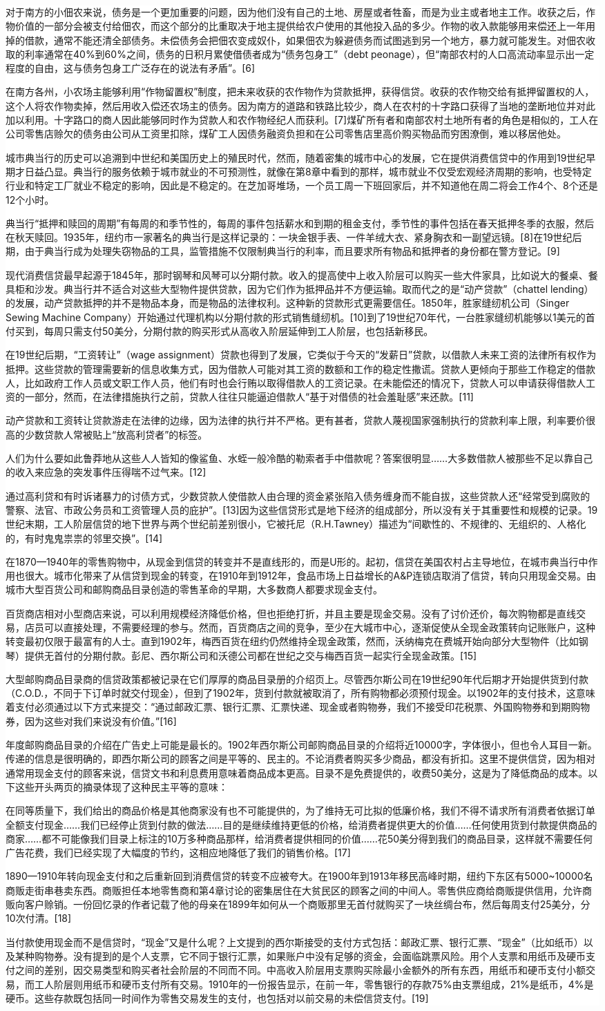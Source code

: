 对于南方的小佃农来说，债务是一个更加重要的问题，因为他们没有自己的土地、房屋或者牲畜，而是为业主或者地主工作。收获之后，作物价值的一部分会被支付给佃农，而这个部分的比重取决于地主提供给农户使用的其他投入品的多少。作物的收入款能够用来偿还上一年用掉的借款，通常不能还清全部债务。未偿债务会把佃农变成奴仆，如果佃农为躲避债务而试图逃到另一个地方，暴力就可能发生。对佃农收取的利率通常在40%到60%之间，债务的日积月累使借债者成为“债务包身工”（debt peonage），但“南部农村的人口高流动率显示出一定程度的自由，这与债务包身工广泛存在的说法有矛盾”。[6]

在南方各州，小农场主能够利用“作物留置权”制度，把未来收获的农作物作为贷款抵押，获得信贷。收获的农作物交给有抵押留置权的人，这个人将农作物卖掉，然后用收入偿还农场主的债务。因为南方的道路和铁路比较少，商人在农村的十字路口获得了当地的垄断地位并对此加以利用。十字路口的商人因此能够同时作为贷款人和农作物经纪人而获利。[7]煤矿所有者和南部农村土地所有者的角色是相似的，工人在公司零售店赊欠的债务由公司从工资里扣除，煤矿工人因债务融资负担和在公司零售店里高价购买物品而穷困潦倒，难以移居他处。

城市典当行的历史可以追溯到中世纪和美国历史上的殖民时代，然而，随着密集的城市中心的发展，它在提供消费信贷中的作用到19世纪早期才日益凸显。典当行的服务依赖于城市就业的不可预测性，就像在第8章中看到的那样，城市就业不仅受宏观经济周期的影响，也受特定行业和特定工厂就业不稳定的影响，因此是不稳定的。在芝加哥堆场，一个员工周一下班回家后，并不知道他在周二将会工作4个、8个还是12个小时。

典当行“抵押和赎回的周期”有每周的和季节性的，每周的事件包括薪水和到期的租金支付，季节性的事件包括在春天抵押冬季的衣服，然后在秋天赎回。1935年，纽约市一家著名的典当行是这样记录的：一块金银手表、一件羊绒大衣、紧身胸衣和一副望远镜。[8]在19世纪后期，由于典当行成为处理失窃物品的工具，监管措施不仅限制典当行的利率，而且要求所有物品和抵押者的身份都在警方登记。[9]

现代消费信贷最早起源于1845年，那时钢琴和风琴可以分期付款。收入的提高使中上收入阶层可以购买一些大件家具，比如说大的餐桌、餐具柜和沙发。典当行并不适合对这些大型物件提供贷款，因为它们作为抵押品并不方便运输。取而代之的是“动产贷款”（chattel lending）的发展，动产贷款抵押的并不是物品本身，而是物品的法律权利。这种新的贷款形式更需要信任。1850年，胜家缝纫机公司（Singer Sewing Machine Company）开始通过代理机构以分期付款的形式销售缝纫机。[10]到了19世纪70年代，一台胜家缝纫机能够以1美元的首付买到，每周只需支付50美分，分期付款的购买形式从高收入阶层延伸到工人阶层，也包括新移民。

在19世纪后期，“工资转让”（wage assignment）贷款也得到了发展，它类似于今天的“发薪日”贷款，以借款人未来工资的法律所有权作为抵押。这些贷款的管理需要新的信息收集方式，因为借款人可能对其工资的数额和工作的稳定性撒谎。贷款人更倾向于那些工作稳定的借款人，比如政府工作人员或文职工作人员，他们有时也会行贿以取得借款人的工资记录。在未能偿还的情况下，贷款人可以申请获得借款人工资的一部分，然而，在法律措施执行之前，贷款人往往只能逼迫借款人“基于对借债的社会羞耻感”来还款。[11]

动产贷款和工资转让贷款游走在法律的边缘，因为法律的执行并不严格。更有甚者，贷款人蔑视国家强制执行的贷款利率上限，利率要价很高的少数贷款人常被贴上“放高利贷者”的标签。

人们为什么要如此鲁莽地从这些人人皆知的像鲨鱼、水蛭一般冷酷的勒索者手中借款呢？答案很明显……大多数借款人被那些不足以靠自己的收入来应急的突发事件压得喘不过气来。[12]

通过高利贷和有时诉诸暴力的讨债方式，少数贷款人使借款人由合理的资金紧张陷入债务缠身而不能自拔，这些贷款人还“经常受到腐败的警察、法官、市政公务员和工资管理人员的庇护”。[13]因为这些信贷形式是地下经济的组成部分，所以没有关于其重要性和规模的记录。19世纪末期，工人阶层信贷的地下世界与两个世纪前差别很小，它被托尼（R.H.Tawney）描述为“间歇性的、不规律的、无组织的、人格化的，有时鬼鬼祟祟的邻里交换”。[14]

在1870—1940年的零售购物中，从现金到信贷的转变并不是直线形的，而是U形的。起初，信贷在美国农村占主导地位，在城市典当行中作用也很大。城市化带来了从信贷到现金的转变，在1910年到1912年，食品市场上日益增长的A&P连锁店取消了信贷，转向只用现金交易。由城市大型百货公司和邮购商品目录创造的零售革命的早期，大多数商人都要求现金支付。

百货商店相对小型商店来说，可以利用规模经济降低价格，但也拒绝打折，并且主要是现金交易。没有了讨价还价，每次购物都是直线交易，店员可以直接处理，不需要经理的参与。然而，百货商店之间的竞争，至少在大城市中心，逐渐促使从全现金政策转向记账账户，这种转变最初仅限于最富有的人士。直到1902年，梅西百货在纽约仍然维持全现金政策，然而，沃纳梅克在费城开始向部分大型物件（比如钢琴）提供无首付的分期付款。彭尼、西尔斯公司和沃德公司都在世纪之交与梅西百货一起实行全现金政策。[15]

大型邮购商品目录商的信贷政策都被记录在它们厚厚的商品目录册的介绍页上。尽管西尔斯公司在19世纪90年代后期才开始提供货到付款（C.O.D.，不同于下订单时就交付现金），但到了1902年，货到付款就被取消了，所有购物都必须预付现金。以1902年的支付技术，这意味着支付必须通过以下方式来提交：“通过邮政汇票、银行汇票、汇票快递、现金或者购物券，我们不接受印花税票、外国购物券和到期购物券，因为这些对我们来说没有价值。”[16]

年度邮购商品目录的介绍在广告史上可能是最长的。1902年西尔斯公司邮购商品目录的介绍将近10000字，字体很小，但也令人耳目一新。传递的信息是很明确的，即西尔斯公司的顾客之间是平等的、民主的。不论消费者购买多少商品，都没有折扣。这里不提供信贷，因为相对通常用现金支付的顾客来说，信贷文书和利息费用意味着商品成本更高。目录不是免费提供的，收费50美分，这是为了降低商品的成本。以下这些开头两页的摘录体现了这种民主平等的意味：

在同等质量下，我们给出的商品价格是其他商家没有也不可能提供的，为了维持无可比拟的低廉价格，我们不得不请求所有消费者依据订单全额支付现金……我们已经停止货到付款的做法……目的是继续维持更低的价格，给消费者提供更大的价值……任何使用货到付款提供商品的商家……都不可能像我们目录上标注的10万多种商品那样，给消费者提供相同的价值……花50美分得到我们的商品目录，这样就不需要任何广告花费，我们已经实现了大幅度的节约，这相应地降低了我们的销售价格。[17]

1890—1910年转向现金支付和之后重新回到消费信贷的转变不应被夸大。在1900年到1913年移民高峰时期，纽约下东区有5000~10000名商贩走街串巷卖东西。商贩担任本地零售商和第4章讨论的密集居住在大贫民区的顾客之间的中间人。零售供应商给商贩提供信用，允许商贩向客户赊销。一份回忆录的作者记载了他的母亲在1899年如何从一个商贩那里无首付就购买了一块丝绸台布，然后每周支付25美分，分10次付清。[18]

当付款使用现金而不是信贷时，“现金”又是什么呢？上文提到的西尔斯接受的支付方式包括：邮政汇票、银行汇票、“现金”（比如纸币）以及某种购物券。没有提到的是个人支票，它不同于银行汇票，如果账户中没有足够的资金，会面临跳票风险。用个人支票和用纸币及硬币支付之间的差别，因交易类型和购买者社会阶层的不同而不同。中高收入阶层用支票购买除最小金额外的所有东西，用纸币和硬币支付小额交易，而工人阶层则用纸币和硬币支付所有交易。1910年的一份报告显示，在前一年，零售银行的存款75%由支票组成，21%是纸币，4%是硬币。这些存款既包括同一时间作为零售交易发生的支付，也包括对以前交易的未偿信贷支付。[19]
